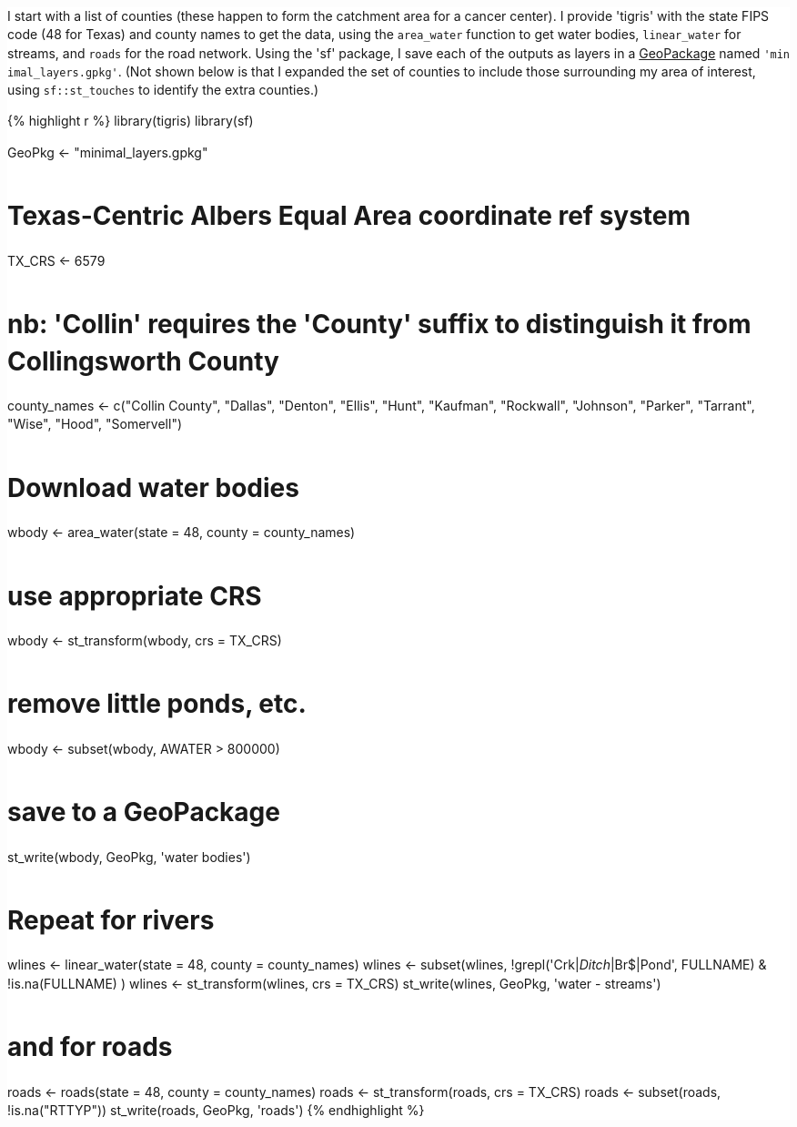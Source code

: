 I start with a list of counties (these happen to form the catchment area for a cancer center). I provide 'tigris' with the state FIPS code (48 for Texas) and county names to get the data, using the <code>area_water</code> function to get water bodies, <code>linear_water</code> for streams, and <code>roads</code> for the road network. Using the 'sf' package, I save each of the outputs as layers in a [GeoPackage](https://www.geopackage.org/) named <code>'minimal_layers.gpkg'</code>. (Not shown below is that I expanded the set of counties to include those surrounding my area of interest, using <code>sf::st_touches</code> to identify the extra counties.)

{% highlight r %}
library(tigris)
library(sf)

GeoPkg <- "minimal_layers.gpkg"

# Texas-Centric Albers Equal Area coordinate ref system
TX_CRS <- 6579

# nb: 'Collin' requires the 'County' suffix to distinguish it from Collingsworth County
county_names <- c("Collin County", "Dallas", "Denton", "Ellis", "Hunt",
                  "Kaufman", "Rockwall", "Johnson", "Parker", "Tarrant",
		  "Wise", "Hood", "Somervell")

# Download water bodies 
wbody <- area_water(state = 48, county = county_names)

# use appropriate CRS
wbody <- st_transform(wbody, crs = TX_CRS)

# remove little ponds, etc.
wbody <- subset(wbody, AWATER > 800000)

# save to a GeoPackage
st_write(wbody, GeoPkg, 'water bodies')

# Repeat for rivers
wlines <- linear_water(state = 48, county = county_names)
wlines <- subset(wlines,
       !grepl('Crk$|Ditch$|Br$|Pond', FULLNAME) &
       !is.na(FULLNAME)
       ) 
wlines <- st_transform(wlines, crs = TX_CRS)
st_write(wlines, GeoPkg, 'water - streams')

# and for roads
roads <- roads(state = 48, county = county_names)
roads <- st_transform(roads, crs = TX_CRS)
roads <- subset(roads, !is.na("RTTYP"))
st_write(roads, GeoPkg, 'roads')
{% endhighlight %}
